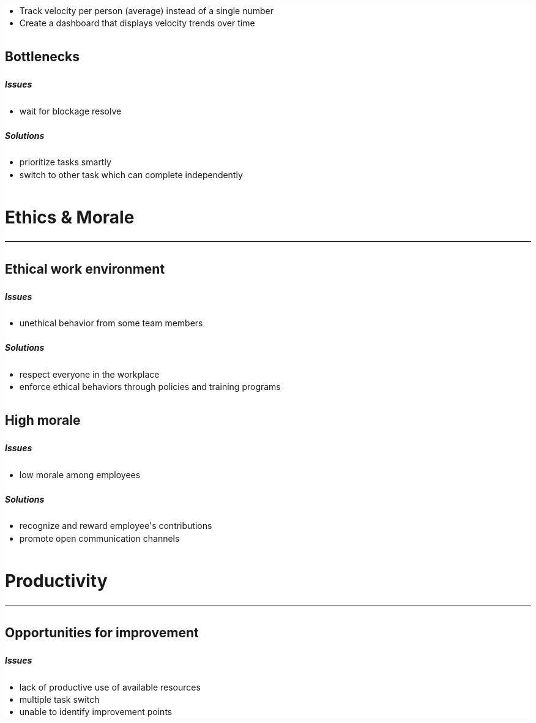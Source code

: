 - Track velocity per person (average) instead of a single number
- Create a dashboard that displays velocity trends over time

## Bottlenecks

##### Issues

- wait for blockage resolve

##### Solutions

- prioritize tasks smartly
- switch to other task which can complete independently

# Ethics & Morale

---

## Ethical work environment

##### Issues

- unethical behavior from some team members

##### Solutions

- respect everyone in the workplace
- enforce ethical behaviors through policies and training programs

## High morale

##### Issues

- low morale among employees

##### Solutions

- recognize and reward employee's contributions
- promote open communication channels

# Productivity

---

## Opportunities for improvement

##### Issues

- lack of productive use of available resources
- multiple task switch
- unable to identify improvement points

